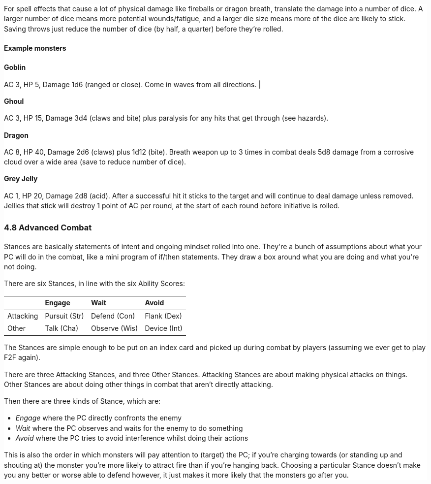 For spell effects that cause a lot of physical damage like fireballs or dragon breath, translate the damage into a number of dice. A larger number of dice means more potential wounds/fatigue, and a larger die size means more of the dice are likely to stick. Saving throws just reduce the number of dice (by half, a quarter) before they’re rolled.

#### Example monsters


**Goblin**

AC 3, HP 5, Damage 1d6 (ranged or close). Come in waves from all directions. |

**Ghoul**

AC 3, HP 15, Damage 3d4 (claws and bite) plus paralysis for any hits that get through (see hazards).

**Dragon**

AC 8, HP 40, Damage 2d6 (claws) plus 1d12 (bite). Breath weapon up to 3 times in combat deals 5d8 damage from a corrosive cloud over a wide area (save to reduce number of dice).

**Grey Jelly**

AC 1, HP 20, Damage 2d8 (acid). After a successful hit it sticks to the target and will continue to deal damage unless removed. Jellies that stick will destroy 1 point of AC per round, at the start of each round before initiative is rolled.

### 4.8 Advanced Combat

Stances are basically statements of intent and ongoing mindset rolled into one. They're a bunch of assumptions about what your PC will do in the combat, like a mini program of if/then statements. They draw a box around what you are doing and what you're not doing.

There are six Stances, in line with the six Ability Scores:

|           | Engage        | Wait          | Avoid        |
|:--------- |:------------- |:------------- |:------------ |
| Attacking | Pursuit (Str) | Defend (Con)  | Flank (Dex)  |
| Other     | Talk (Cha)    | Observe (Wis) | Device (Int) |

The Stances are simple enough to be put on an index card and picked up during combat by players (assuming we ever get to play F2F again).

There are three Attacking Stances, and three Other Stances. Attacking Stances are about making physical attacks on things. Other Stances are about doing other things in combat that aren’t directly attacking.

Then there are three kinds of Stance, which are:

- *Engage* where the PC directly confronts the enemy
- *Wait* where the PC observes and waits for the enemy to do something
- *Avoid* where the PC tries to avoid interference whilst doing their actions

This is also the order in which monsters will pay attention to (target) the PC; if you’re charging towards (or standing up and shouting at) the monster you’re more likely to attract fire than if you’re hanging back. Choosing a particular Stance doesn’t make you any better or worse able to defend however, it just makes it more likely that the monsters go after you.
